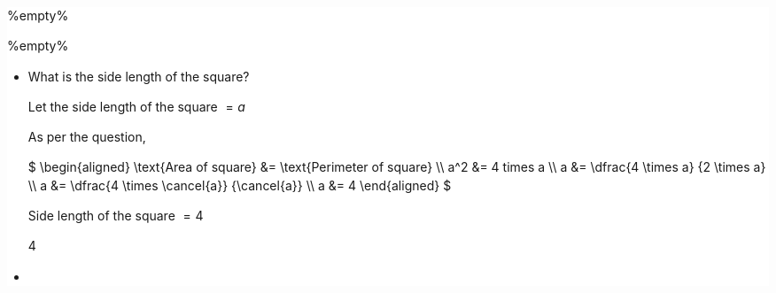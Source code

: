 %empty%

</div>
</div>
<div class='answers'>
<div class='answer'>

%empty%

</div>
</div>
<ul class='subquestion TODO'>
<li>
<div class='question_envelope rag_red subquestion'>
<div class='topics'>
<ul>
</ul>
</div>
<div class='question subquestion'>

What is the side length of the square?

</div>
<div class='workings'>
<div class='working'>

Let the side length of the square $= a$

As per the question,

$
\begin{aligned}
\text{Area of square}       &= \text{Perimeter of square} \\\\
a^2                         &= 4 times a \\\\
a                           &= \dfrac{4 \times a} {2 \times a} \\\\
a                           &= \dfrac{4 \times \cancel{a}} {\cancel{a}} \\\\
a                           &= 4
\end{aligned}
$

Side length of the square $= 4$

</div>
</div>
<div class='answers'>
<div class='answer'>

$4$

</div>
</div>

</div>
</li>
<li>
<div class='question_envelope rag_red subquestion'>
<div class='topics'>
<ul>
</ul>
</div>
<div class='question subquestion'>
